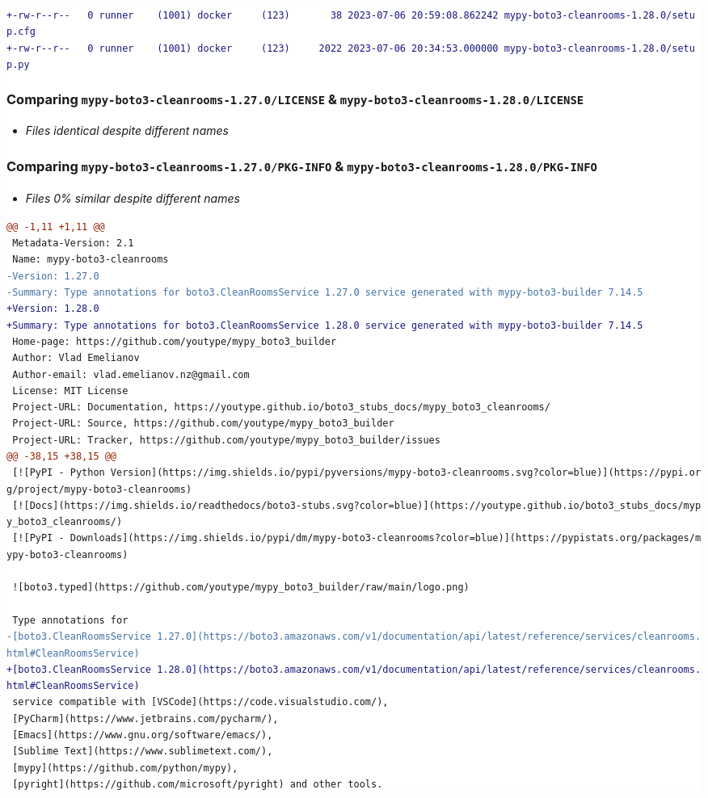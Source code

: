 ```diff
+-rw-r--r--   0 runner    (1001) docker     (123)       38 2023-07-06 20:59:08.862242 mypy-boto3-cleanrooms-1.28.0/setup.cfg
+-rw-r--r--   0 runner    (1001) docker     (123)     2022 2023-07-06 20:34:53.000000 mypy-boto3-cleanrooms-1.28.0/setup.py
```

### Comparing `mypy-boto3-cleanrooms-1.27.0/LICENSE` & `mypy-boto3-cleanrooms-1.28.0/LICENSE`

 * *Files identical despite different names*

### Comparing `mypy-boto3-cleanrooms-1.27.0/PKG-INFO` & `mypy-boto3-cleanrooms-1.28.0/PKG-INFO`

 * *Files 0% similar despite different names*

```diff
@@ -1,11 +1,11 @@
 Metadata-Version: 2.1
 Name: mypy-boto3-cleanrooms
-Version: 1.27.0
-Summary: Type annotations for boto3.CleanRoomsService 1.27.0 service generated with mypy-boto3-builder 7.14.5
+Version: 1.28.0
+Summary: Type annotations for boto3.CleanRoomsService 1.28.0 service generated with mypy-boto3-builder 7.14.5
 Home-page: https://github.com/youtype/mypy_boto3_builder
 Author: Vlad Emelianov
 Author-email: vlad.emelianov.nz@gmail.com
 License: MIT License
 Project-URL: Documentation, https://youtype.github.io/boto3_stubs_docs/mypy_boto3_cleanrooms/
 Project-URL: Source, https://github.com/youtype/mypy_boto3_builder
 Project-URL: Tracker, https://github.com/youtype/mypy_boto3_builder/issues
@@ -38,15 +38,15 @@
 [![PyPI - Python Version](https://img.shields.io/pypi/pyversions/mypy-boto3-cleanrooms.svg?color=blue)](https://pypi.org/project/mypy-boto3-cleanrooms)
 [![Docs](https://img.shields.io/readthedocs/boto3-stubs.svg?color=blue)](https://youtype.github.io/boto3_stubs_docs/mypy_boto3_cleanrooms/)
 [![PyPI - Downloads](https://img.shields.io/pypi/dm/mypy-boto3-cleanrooms?color=blue)](https://pypistats.org/packages/mypy-boto3-cleanrooms)
 
 ![boto3.typed](https://github.com/youtype/mypy_boto3_builder/raw/main/logo.png)
 
 Type annotations for
-[boto3.CleanRoomsService 1.27.0](https://boto3.amazonaws.com/v1/documentation/api/latest/reference/services/cleanrooms.html#CleanRoomsService)
+[boto3.CleanRoomsService 1.28.0](https://boto3.amazonaws.com/v1/documentation/api/latest/reference/services/cleanrooms.html#CleanRoomsService)
 service compatible with [VSCode](https://code.visualstudio.com/),
 [PyCharm](https://www.jetbrains.com/pycharm/),
 [Emacs](https://www.gnu.org/software/emacs/),
 [Sublime Text](https://www.sublimetext.com/),
 [mypy](https://github.com/python/mypy),
 [pyright](https://github.com/microsoft/pyright) and other tools.
```
